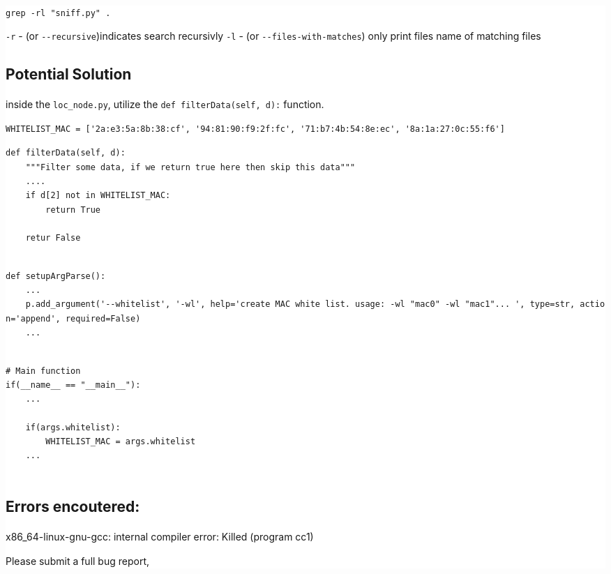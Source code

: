 `grep -rl "sniff.py" .`

`-r` - (or `--recursive`)indicates search recursivly
`-l` - (or `--files-with-matches`) only print files name of matching files 




## Potential Solution

inside the `loc_node.py`, utilize the  `def filterData(self, d):` function.

```
WHITELIST_MAC = ['2a:e3:5a:8b:38:cf', '94:81:90:f9:2f:fc', '71:b7:4b:54:8e:ec', '8a:1a:27:0c:55:f6']

```

```
def filterData(self, d):
    """Filter some data, if we return true here then skip this data"""
	....
	if d[2] not in WHITELIST_MAC:
    	return True
    	
    retur False
    
```

```
def setupArgParse():
    ...
    p.add_argument('--whitelist', '-wl', help='create MAC white list. usage: -wl "mac0" -wl "mac1"... ', type=str, action='append', required=False)
    ...
```

```

# Main function
if(__name__ == "__main__"):
    ...
    
    if(args.whitelist):
        WHITELIST_MAC = args.whitelist
    ...
    
```



## Errors encoutered:


x86_64-linux-gnu-gcc: internal compiler error: Killed (program cc1)

Please submit a full bug report,
